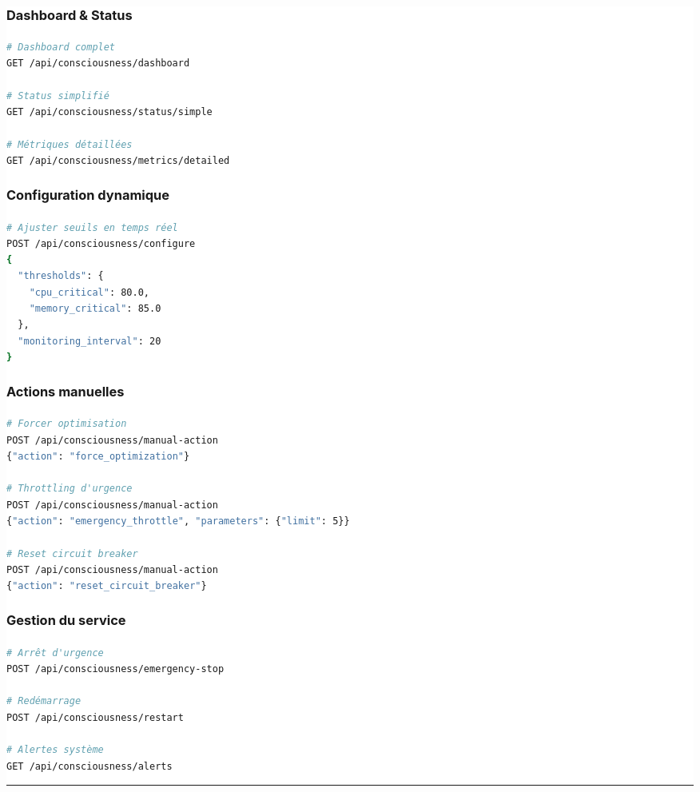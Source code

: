 ### **Dashboard & Status**
```bash
# Dashboard complet
GET /api/consciousness/dashboard

# Status simplifié 
GET /api/consciousness/status/simple

# Métriques détaillées
GET /api/consciousness/metrics/detailed
```

### **Configuration dynamique**
```bash
# Ajuster seuils en temps réel
POST /api/consciousness/configure
{
  "thresholds": {
    "cpu_critical": 80.0,
    "memory_critical": 85.0
  },
  "monitoring_interval": 20
}
```

### **Actions manuelles**
```bash
# Forcer optimisation
POST /api/consciousness/manual-action
{"action": "force_optimization"}

# Throttling d'urgence
POST /api/consciousness/manual-action
{"action": "emergency_throttle", "parameters": {"limit": 5}}

# Reset circuit breaker
POST /api/consciousness/manual-action  
{"action": "reset_circuit_breaker"}
```

### **Gestion du service**
```bash
# Arrêt d'urgence
POST /api/consciousness/emergency-stop

# Redémarrage
POST /api/consciousness/restart

# Alertes système
GET /api/consciousness/alerts
```

---